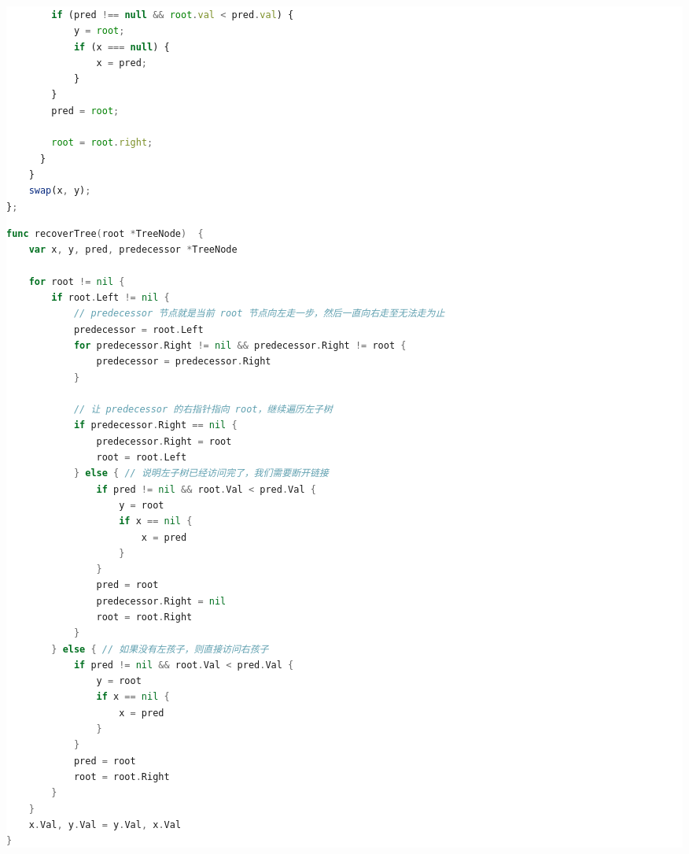 ```JavaScript
        if (pred !== null && root.val < pred.val) {
            y = root;
            if (x === null) {
                x = pred;
            }
        }
        pred = root;

        root = root.right;
      }
    }
    swap(x, y);
};
```

```Go
func recoverTree(root *TreeNode)  {
    var x, y, pred, predecessor *TreeNode

    for root != nil {
        if root.Left != nil {
            // predecessor 节点就是当前 root 节点向左走一步，然后一直向右走至无法走为止
            predecessor = root.Left
            for predecessor.Right != nil && predecessor.Right != root {
                predecessor = predecessor.Right
            }

            // 让 predecessor 的右指针指向 root，继续遍历左子树
            if predecessor.Right == nil {
                predecessor.Right = root
                root = root.Left
            } else { // 说明左子树已经访问完了，我们需要断开链接
                if pred != nil && root.Val < pred.Val {
                    y = root
                    if x == nil {
                        x = pred
                    }
                }
                pred = root
                predecessor.Right = nil
                root = root.Right
            }
        } else { // 如果没有左孩子，则直接访问右孩子
            if pred != nil && root.Val < pred.Val {
                y = root
                if x == nil {
                    x = pred
                }
            }
            pred = root
            root = root.Right
        }
    }
    x.Val, y.Val = y.Val, x.Val
}
```

